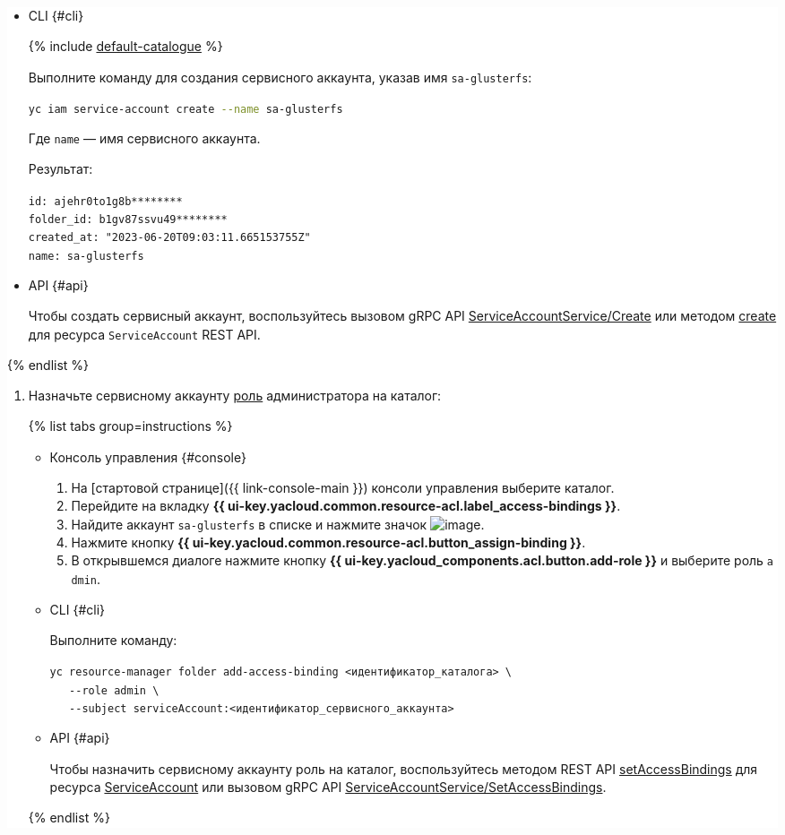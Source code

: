    - CLI {#cli}

      {% include [default-catalogue](../../_includes/default-catalogue.md) %}

      Выполните команду для создания сервисного аккаунта, указав имя `sa-glusterfs`:

      ```bash
      yc iam service-account create --name sa-glusterfs
      ```

      Где `name` — имя сервисного аккаунта.

      Результат:
      ```text
      id: ajehr0to1g8b********
      folder_id: b1gv87ssvu49********
      created_at: "2023-06-20T09:03:11.665153755Z"
      name: sa-glusterfs
      ```

   - API {#api}

      Чтобы создать сервисный аккаунт, воспользуйтесь вызовом gRPC API [ServiceAccountService/Create](../../iam/api-ref/grpc/ServiceAccount/create.md) или методом [create](../../iam/api-ref/ServiceAccount/create.md) для ресурса `ServiceAccount` REST API.

   {% endlist %}

1. Назначьте сервисному аккаунту [роль](../../iam/concepts/access-control/roles.md) администратора на каталог: 

   {% list tabs group=instructions %}

   - Консоль управления {#console}

      1. На [стартовой странице]({{ link-console-main }}) консоли управления выберите каталог.
      1. Перейдите на вкладку **{{ ui-key.yacloud.common.resource-acl.label_access-bindings }}**.
      1. Найдите аккаунт `sa-glusterfs` в списке и нажмите значок ![image](../../_assets/options.svg).
      1. Нажмите кнопку **{{ ui-key.yacloud.common.resource-acl.button_assign-binding }}**.
      1. В открывшемся диалоге нажмите кнопку **{{ ui-key.yacloud_components.acl.button.add-role }}** и выберите роль `admin`.

   - CLI {#cli}

      Выполните команду:
      ```
      yc resource-manager folder add-access-binding <идентификатор_каталога> \
         --role admin \
         --subject serviceAccount:<идентификатор_сервисного_аккаунта>
      ```

   - API {#api}

      Чтобы назначить сервисному аккаунту роль на каталог, воспользуйтесь методом REST API [setAccessBindings](../../iam/api-ref/ServiceAccount/setAccessBindings.md) для ресурса [ServiceAccount](../../iam/api-ref/ServiceAccount/index.md) или вызовом gRPC API [ServiceAccountService/SetAccessBindings](../../iam/api-ref/grpc/ServiceAccount/setAccessBindings.md).

   {% endlist %}
